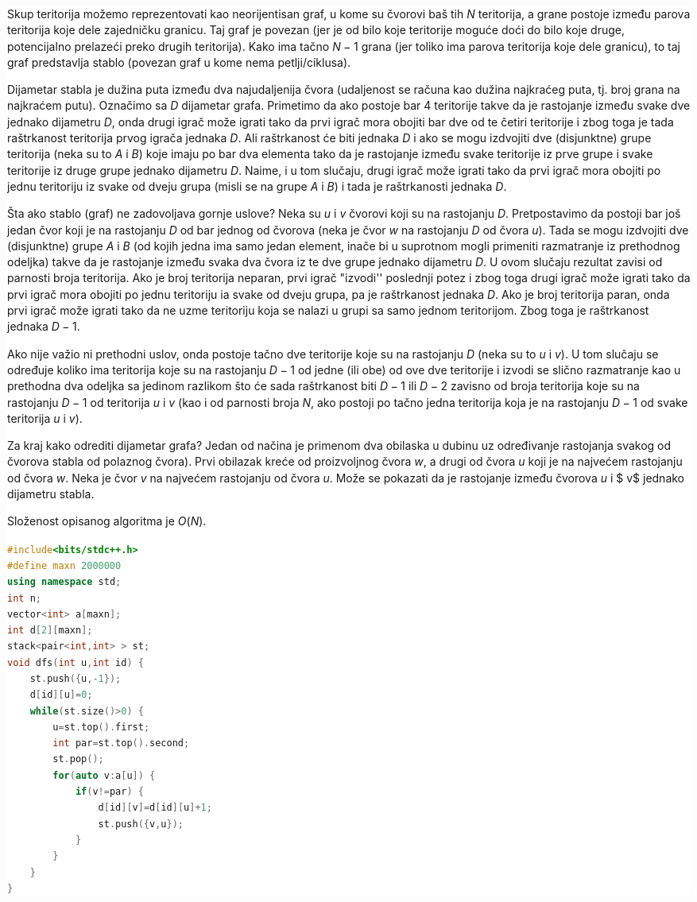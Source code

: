 Skup teritorija možemo reprezentovati kao neorijentisan graf, u kome su čvorovi baš tih $N$ teritorija, a grane postoje između parova teritorija koje dele zajedničku granicu.  Taj graf je povezan (jer je od bilo koje teritorije moguće doći do bilo koje druge, potencijalno prelazeći preko drugih teritorija). Kako ima tačno $N-1$ grana (jer toliko ima parova teritorija koje dele granicu), to taj graf predstavlja stablo (povezan graf u kome nema petlji/ciklusa). 

Dijametar stabla je dužina puta između dva najudaljenija čvora (udaljenost se računa kao dužina najkraćeg puta, tj. broj grana na najkraćem putu). Označimo sa $D$ dijametar grafa. 
Primetimo da ako postoje bar $4$ teritorije takve da je rastojanje između svake dve jednako dijametru $D$, onda drugi igrač može igrati tako da prvi igrač mora obojiti bar dve od te četiri teritorije i zbog toga je tada raštrkanost teritorija prvog igrača jednaka $D$. Ali raštrkanost će biti jednaka $D$ i ako se mogu izdvojiti dve (disjunktne) grupe teritorija (neka su to $A$ i $B$) koje imaju po bar dva elementa tako da je rastojanje između svake teritorije iz prve grupe i svake teritorije iz druge grupe jednako dijametru $D$. Naime, i u tom slučaju, drugi igrač može igrati tako da prvi igrač mora obojiti po jednu teritoriju iz svake od dveju grupa (misli se na grupe $A$ i $B$) i tada je raštrkanosti jednaka $D$. 

Šta ako stablo (graf) ne zadovoljava gornje uslove? Neka su $u$ i $v$ čvorovi koji su na rastojanju $D$. Pretpostavimo da postoji bar još jedan čvor koji je na rastojanju $D$ od bar jednog od čvorova (neka je čvor $w$ na rastojanju $D$ od čvora $u$). Tada se mogu izdvojiti dve (disjunktne) grupe $A$ i $B$ (od kojih jedna ima samo jedan element, inače bi u suprotnom mogli primeniti razmatranje iz prethodnog odeljka) takve da je rastojanje između svaka dva čvora iz te dve grupe jednako dijametru $D$. U ovom slučaju rezultat zavisi od parnosti broja teritorija. Ako je broj teritorija neparan, prvi igrač "izvodi'' poslednji potez i zbog toga drugi igrač može igrati tako da prvi igrač mora obojiti po jednu teritoriju ia svake od dveju grupa, pa je raštrkanost jednaka $D$. Ako je broj teritorija paran, onda prvi igrač može igrati tako da ne uzme teritoriju koja se nalazi u grupi sa samo jednom teritorijom. Zbog toga je raštrkanost jednaka $D-1$.

Ako nije važio ni prethodni uslov, onda postoje tačno dve teritorije koje su na rastojanju $D$ (neka su to $u$ i $v$). U tom slučaju se određuje koliko ima teritorija koje su na rastojanju $D-1$ od jedne (ili obe) od ove dve teritorije i izvodi se slično razmatranje kao u prethodna dva odeljka sa jedinom razlikom što će sada raštrkanost biti $D-1$ ili $D-2$ zavisno od broja teritorija koje su na rastojanju $D-1$ od teritorija $u$ i $v$ (kao i od parnosti broja $N$, ako postoji po tačno jedna teritorija koja je na rastojanju $D-1$ od svake teritorija $u$ i $v$).

Za kraj kako odrediti dijametar grafa? Jedan od načina je primenom dva obilaska u dubinu uz određivanje rastojanja svakog od čvorova stabla od polaznog čvora). Prvi obilazak kreće od proizvoljnog čvora $w$, a drugi od čvora $u$ koji je na najvećem rastojanju od čvora $w$. Neka je čvor $v$ na najvećem rastojanju od čvora $u$. Može se pokazati da je rastojanje između čvorova $u$ i $ v$  jednako dijametru stabla.   

Složenost opisanog algoritma je $O(N)$.


``` cpp title="04_jag.cpp" linenums="1"
#include<bits/stdc++.h>
#define maxn 2000000
using namespace std;
int n;
vector<int> a[maxn];
int d[2][maxn];
stack<pair<int,int> > st;
void dfs(int u,int id) {
    st.push({u,-1});
    d[id][u]=0;
    while(st.size()>0) {
        u=st.top().first;
        int par=st.top().second;
        st.pop();
        for(auto v:a[u]) {
            if(v!=par) {
                d[id][v]=d[id][u]+1;
                st.push({v,u});
            }
        }
    }
}
```